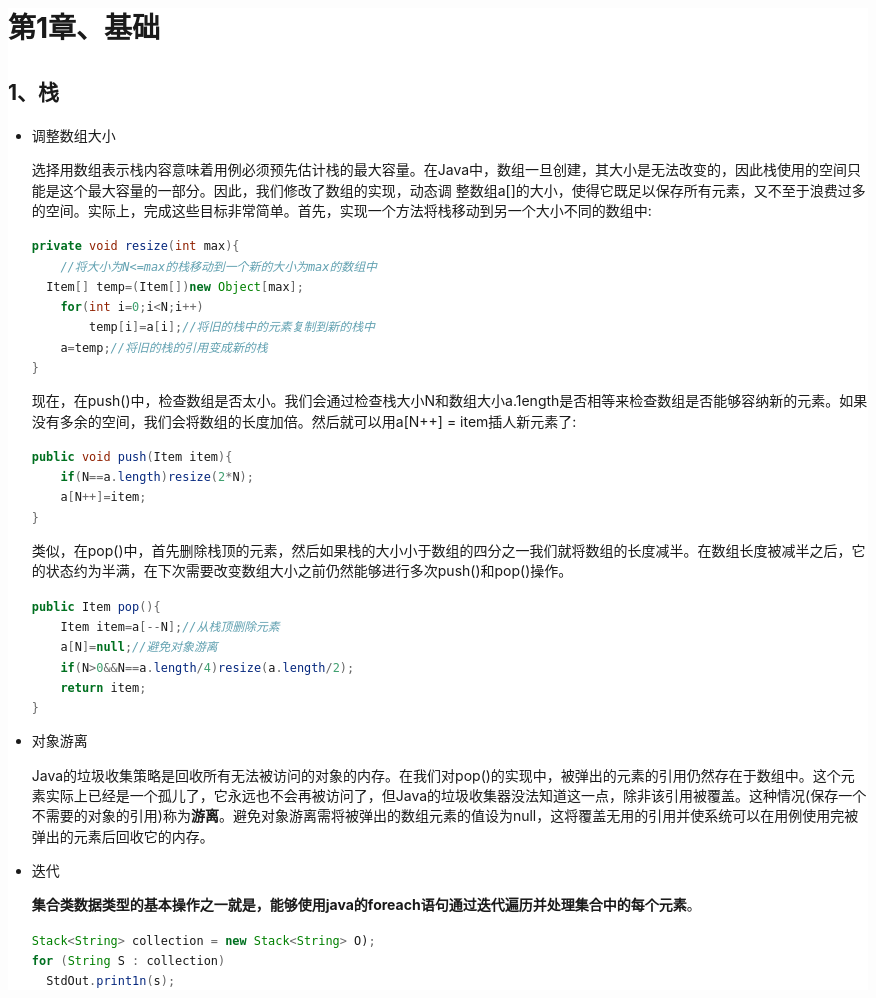 

# 第1章、基础

## 1、栈

- 调整数组大小

  选择用数组表示栈内容意味着用例必须预先估计栈的最大容量。在Java中，数组一旦创建，其大小是无法改变的，因此栈使用的空间只能是这个最大容量的一部分。因此，我们修改了数组的实现，动态调
  整数组a[]的大小，使得它既足以保存所有元素，又不至于浪费过多的空间。实际上，完成这些目标非常简单。首先，实现一个方法将栈移动到另一个大小不同的数组中: 

  ```java
  private void resize(int max){
      //将大小为N<=max的栈移动到一个新的大小为max的数组中
  	Item[] temp=(Item[])new Object[max];
      for(int i=0;i<N;i++)
          temp[i]=a[i];//将旧的栈中的元素复制到新的栈中
      a=temp;//将旧的栈的引用变成新的栈
  }
  ```

  现在，在push()中，检查数组是否太小。我们会通过检查栈大小N和数组大小a.1ength是否相等来检查数组是否能够容纳新的元素。如果没有多余的空间，我们会将数组的长度加倍。然后就可以用a[N++] = item插人新元素了:

  ```java
  public void push(Item item){
      if(N==a.length)resize(2*N);
      a[N++]=item;
  }
  ```

  类似，在pop()中，首先删除栈顶的元素，然后如果栈的大小小于数组的四分之一我们就将数组的长度减半。在数组长度被减半之后，它的状态约为半满，在下次需要改变数组大小之前仍然能够进行多次push()和pop()操作。

  ```java
  public Item pop(){
      Item item=a[--N];//从栈顶删除元素
      a[N]=null;//避免对象游离
      if(N>0&&N==a.length/4)resize(a.length/2);
      return item;
  }
  ```

- 对象游离

  Java的垃圾收集策略是回收所有无法被访问的对象的内存。在我们对pop()的实现中，被弹出的元素的引用仍然存在于数组中。这个元素实际上已经是一个孤儿了，它永远也不会再被访问了，但Java的垃圾收集器没法知道这一点，除非该引用被覆盖。这种情况(保存一个不需要的对象的引用)称为**游离**。避免对象游离需将被弹出的数组元素的值设为null，这将覆盖无用的引用并使系统可以在用例使用完被弹出的元素后回收它的内存。

- 迭代

  **集合类数据类型的基本操作之一就是，能够使用java的foreach语句通过迭代遍历并处理集合中的每个元素**。

  ```java
  Stack<String> collection = new Stack<String> O);
  for (String S : collection)
  	StdOut.print1n(s);
  ```
